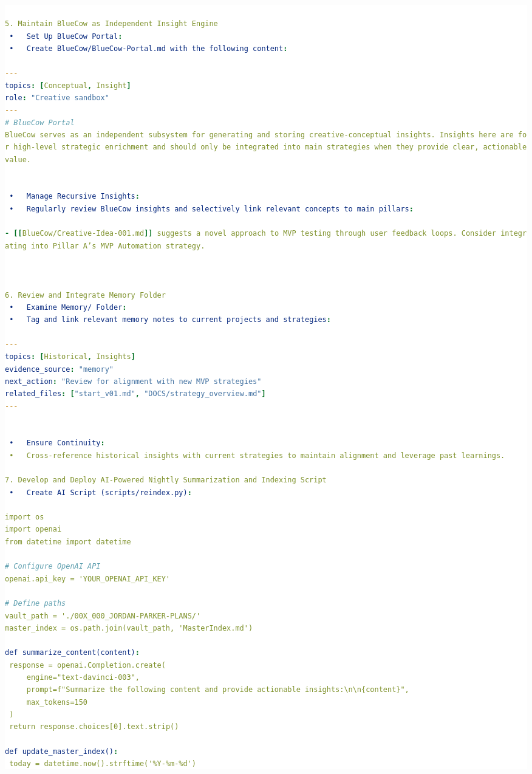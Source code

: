   ```yaml

5. Maintain BlueCow as Independent Insight Engine
	•	Set Up BlueCow Portal:
	•	Create BlueCow/BlueCow-Portal.md with the following content:

---
topics: [Conceptual, Insight]
role: "Creative sandbox"
---
# BlueCow Portal
BlueCow serves as an independent subsystem for generating and storing creative-conceptual insights. Insights here are for high-level strategic enrichment and should only be integrated into main strategies when they provide clear, actionable value.


	•	Manage Recursive Insights:
	•	Regularly review BlueCow insights and selectively link relevant concepts to main pillars:

- [[BlueCow/Creative-Idea-001.md]] suggests a novel approach to MVP testing through user feedback loops. Consider integrating into Pillar A’s MVP Automation strategy.



6. Review and Integrate Memory Folder
	•	Examine Memory/ Folder:
	•	Tag and link relevant memory notes to current projects and strategies:

---
topics: [Historical, Insights]
evidence_source: "memory"
next_action: "Review for alignment with new MVP strategies"
related_files: ["start_v01.md", "DOCS/strategy_overview.md"]
---


	•	Ensure Continuity:
	•	Cross-reference historical insights with current strategies to maintain alignment and leverage past learnings.

7. Develop and Deploy AI-Powered Nightly Summarization and Indexing Script
	•	Create AI Script (scripts/reindex.py):

import os
import openai
from datetime import datetime

# Configure OpenAI API
openai.api_key = 'YOUR_OPENAI_API_KEY'

# Define paths
vault_path = './00X_000_JORDAN-PARKER-PLANS/'
master_index = os.path.join(vault_path, 'MasterIndex.md')

def summarize_content(content):
    response = openai.Completion.create(
        engine="text-davinci-003",
        prompt=f"Summarize the following content and provide actionable insights:\n\n{content}",
        max_tokens=150
    )
    return response.choices[0].text.strip()

def update_master_index():
    today = datetime.now().strftime('%Y-%m-%d')
   ```